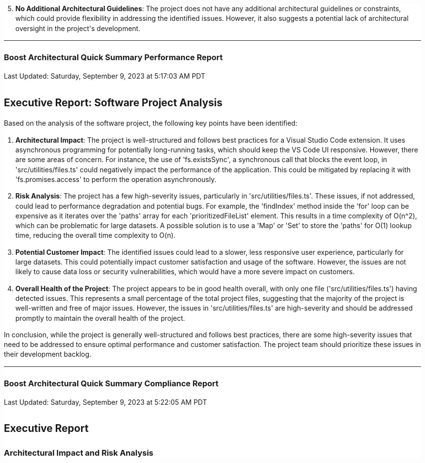 5. **No Additional Architectural Guidelines**: The project does not have any additional architectural guidelines or constraints, which could provide flexibility in addressing the identified issues. However, it also suggests a potential lack of architectural oversight in the project's development.


---

### Boost Architectural Quick Summary Performance Report

Last Updated: Saturday, September 9, 2023 at 5:17:03 AM PDT

## Executive Report: Software Project Analysis

Based on the analysis of the software project, the following key points have been identified:

1. **Architectural Impact**: The project is well-structured and follows best practices for a Visual Studio Code extension. It uses asynchronous programming for potentially long-running tasks, which should keep the VS Code UI responsive. However, there are some areas of concern. For instance, the use of 'fs.existsSync', a synchronous call that blocks the event loop, in 'src/utilities/files.ts' could negatively impact the performance of the application. This could be mitigated by replacing it with 'fs.promises.access' to perform the operation asynchronously.

2. **Risk Analysis**: The project has a few high-severity issues, particularly in 'src/utilities/files.ts'. These issues, if not addressed, could lead to performance degradation and potential bugs. For example, the 'findIndex' method inside the 'for' loop can be expensive as it iterates over the 'paths' array for each 'prioritizedFileList' element. This results in a time complexity of O(n^2), which can be problematic for large datasets. A possible solution is to use a 'Map' or 'Set' to store the 'paths' for O(1) lookup time, reducing the overall time complexity to O(n).

3. **Potential Customer Impact**: The identified issues could lead to a slower, less responsive user experience, particularly for large datasets. This could potentially impact customer satisfaction and usage of the software. However, the issues are not likely to cause data loss or security vulnerabilities, which would have a more severe impact on customers.

4. **Overall Health of the Project**: The project appears to be in good health overall, with only one file ('src/utilities/files.ts') having detected issues. This represents a small percentage of the total project files, suggesting that the majority of the project is well-written and free of major issues. However, the issues in 'src/utilities/files.ts' are high-severity and should be addressed promptly to maintain the overall health of the project.

In conclusion, while the project is generally well-structured and follows best practices, there are some high-severity issues that need to be addressed to ensure optimal performance and customer satisfaction. The project team should prioritize these issues in their development backlog.


---

### Boost Architectural Quick Summary Compliance Report

Last Updated: Saturday, September 9, 2023 at 5:22:05 AM PDT

## Executive Report

### Architectural Impact and Risk Analysis
